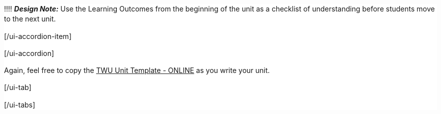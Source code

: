 
!!!! ***Design Note:*** Use the Learning Outcomes from the beginning of the unit as a checklist of understanding before students move to the next unit.


[/ui-accordion-item]

[/ui-accordion]

Again, feel free to copy the [TWU Unit Template - ONLINE](https://docs.google.com/document/d/1XdNGUPgpYB_IKALdL7cEpwY5NH0z_ywqwxj4G-8rwYY/edit?usp=sharing) as you write your unit.



[/ui-tab]

[/ui-tabs]